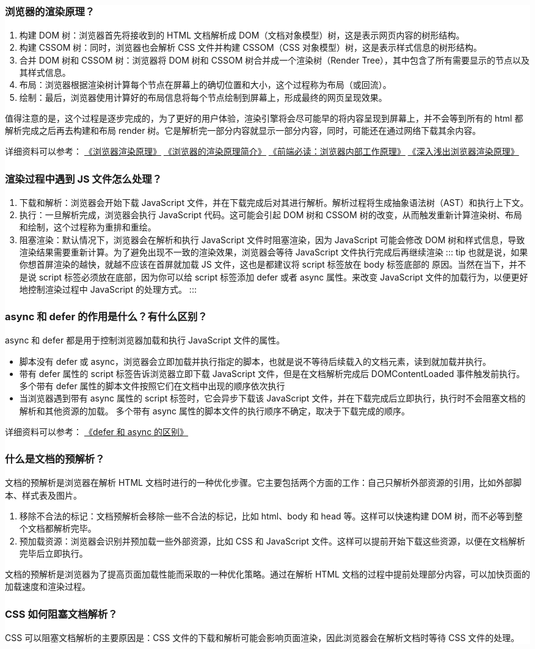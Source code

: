 ### 浏览器的渲染原理？

1. 构建 DOM 树：浏览器首先将接收到的 HTML 文档解析成 DOM（文档对象模型）树，这是表示网页内容的树形结构。
2. 构建 CSSOM 树：同时，浏览器也会解析 CSS 文件并构建 CSSOM（CSS 对象模型）树，这是表示样式信息的树形结构。
3. 合并 DOM 树和 CSSOM 树：浏览器将 DOM 树和 CSSOM 树合并成一个渲染树（Render Tree），其中包含了所有需要显示的节点以及其样式信息。
4. 布局：浏览器根据渲染树计算每个节点在屏幕上的确切位置和大小，这个过程称为布局（或回流）。
5. 绘制：最后，浏览器使用计算好的布局信息将每个节点绘制到屏幕上，形成最终的网页呈现效果。

值得注意的是，这个过程是逐步完成的，为了更好的用户体验，渲染引擎将会尽可能早的将内容呈现到屏幕上，并不会等到所有的
html 都解析完成之后再去构建和布局 render 树。它是解析完一部分内容就显示一部分内容，同时，可能还在通过网络下载其余内容。

详细资料可以参考：
[《浏览器渲染原理》](https://juejin.im/book/5bdc715fe51d454e755f75ef/section/5bdc7207f265da613c09425d)
[《浏览器的渲染原理简介》](https://coolshell.cn/articles/9666.html)
[《前端必读：浏览器内部工作原理》](https://kb.cnblogs.com/page/129756/)
[《深入浅出浏览器渲染原理》](https://blog.fundebug.com/2019/01/03/understand-browser-rendering/)

### 渲染过程中遇到 JS 文件怎么处理？

1. 下载和解析：浏览器会开始下载 JavaScript 文件，并在下载完成后对其进行解析。解析过程将生成抽象语法树（AST）和执行上下文。
2. 执行：一旦解析完成，浏览器会执行 JavaScript 代码。这可能会引起 DOM 树和 CSSOM 树的改变，从而触发重新计算渲染树、布局和绘制，这个过程称为重排和重绘。
3. 阻塞渲染：默认情况下，浏览器会在解析和执行 JavaScript 文件时阻塞渲染，因为 JavaScript 可能会修改 DOM 树和样式信息，导致渲染结果需要重新计算。为了避免出现不一致的渲染效果，浏览器会等待 JavaScript 文件执行完成后再继续渲染
   ::: tip
   也就是说，如果你想首屏渲染的越快，就越不应该在首屏就加载 JS 文件，这也是都建议将 script 标签放在 body 标签底部的
   原因。当然在当下，并不是说 script 标签必须放在底部，因为你可以给 script 标签添加 defer 或者 async 属性。来改变 JavaScript 文件的加载行为，以便更好地控制渲染过程中 JavaScript 的处理方式。
   :::

### async 和 defer 的作用是什么？有什么区别？

async 和 defer 都是用于控制浏览器加载和执行 JavaScript 文件的属性。

- 脚本没有 defer 或 async，浏览器会立即加载并执行指定的脚本，也就是说不等待后续载入的文档元素，读到就加载并执行。
- 带有 defer 属性的 script 标签告诉浏览器立即下载 JavaScript 文件，但是在文档解析完成后 DOMContentLoaded 事件触发前执行。多个带有 defer 属性的脚本文件按照它们在文档中出现的顺序依次执行
- 当浏览器遇到带有 async 属性的 script 标签时，它会异步下载该 JavaScript 文件，并在下载完成后立即执行，执行时不会阻塞文档的解析和其他资源的加载。
  多个带有 async 属性的脚本文件的执行顺序不确定，取决于下载完成的顺序。

详细资料可以参考：
[《defer 和 async 的区别》](https://segmentfault.com/q/1010000000640869)

### 什么是文档的预解析？

文档的预解析是浏览器在解析 HTML 文档时进行的一种优化步骤。它主要包括两个方面的工作：自己只解析外部资源的引用，比如外部脚本、样式表及图片。

1. 移除不合法的标记：文档预解析会移除一些不合法的标记，比如 html、body 和 head 等。这样可以快速构建 DOM 树，而不必等到整个文档都解析完毕。
2. 预加载资源：浏览器会识别并预加载一些外部资源，比如 CSS 和 JavaScript 文件。这样可以提前开始下载这些资源，以便在文档解析完毕后立即执行。

文档的预解析是浏览器为了提高页面加载性能而采取的一种优化策略。通过在解析 HTML 文档的过程中提前处理部分内容，可以加快页面的加载速度和渲染过程。

### CSS 如何阻塞文档解析？

CSS 可以阻塞文档解析的主要原因是：CSS 文件的下载和解析可能会影响页面渲染，因此浏览器会在解析文档时等待 CSS 文件的处理。
